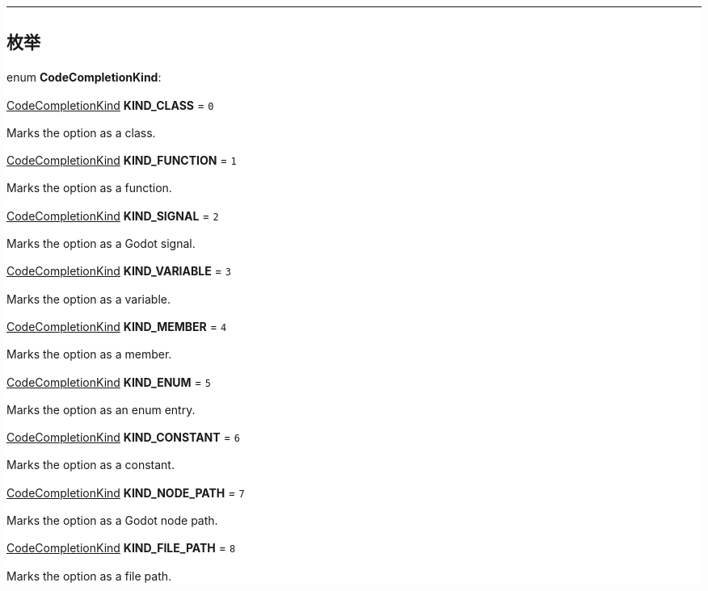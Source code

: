 

---

## 枚举

<div id="_class_enum_codeedit_codecompletionkind"></div>

enum **CodeCompletionKind**: <div id="enum_codeedit_codecompletionkind"></div>

<div id="_class_codeedit_constant_kind_class"></div>

[CodeCompletionKind](#enum_codeedit_codecompletionkind) **KIND_CLASS** = ``0``

Marks the option as a class.

<div id="_class_codeedit_constant_kind_function"></div>

[CodeCompletionKind](#enum_codeedit_codecompletionkind) **KIND_FUNCTION** = ``1``

Marks the option as a function.

<div id="_class_codeedit_constant_kind_signal"></div>

[CodeCompletionKind](#enum_codeedit_codecompletionkind) **KIND_SIGNAL** = ``2``

Marks the option as a Godot signal.

<div id="_class_codeedit_constant_kind_variable"></div>

[CodeCompletionKind](#enum_codeedit_codecompletionkind) **KIND_VARIABLE** = ``3``

Marks the option as a variable.

<div id="_class_codeedit_constant_kind_member"></div>

[CodeCompletionKind](#enum_codeedit_codecompletionkind) **KIND_MEMBER** = ``4``

Marks the option as a member.

<div id="_class_codeedit_constant_kind_enum"></div>

[CodeCompletionKind](#enum_codeedit_codecompletionkind) **KIND_ENUM** = ``5``

Marks the option as an enum entry.

<div id="_class_codeedit_constant_kind_constant"></div>

[CodeCompletionKind](#enum_codeedit_codecompletionkind) **KIND_CONSTANT** = ``6``

Marks the option as a constant.

<div id="_class_codeedit_constant_kind_node_path"></div>

[CodeCompletionKind](#enum_codeedit_codecompletionkind) **KIND_NODE_PATH** = ``7``

Marks the option as a Godot node path.

<div id="_class_codeedit_constant_kind_file_path"></div>

[CodeCompletionKind](#enum_codeedit_codecompletionkind) **KIND_FILE_PATH** = ``8``

Marks the option as a file path.

<div id="_class_codeedit_constant_kind_plain_text"></div>
